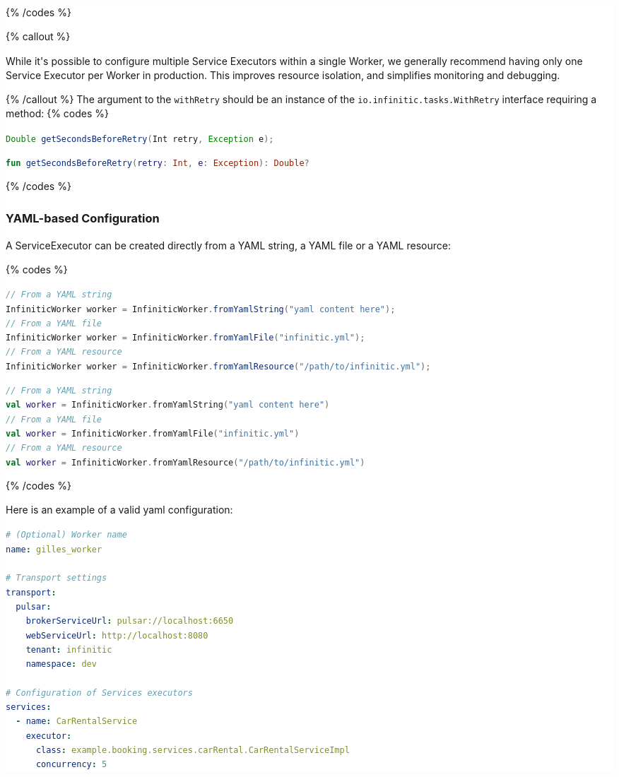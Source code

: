{% /codes %}

{% callout %}

While it's possible to configure multiple Service Executors within a single Worker, we generally recommend 
having only one Service Executor per Worker in production. This improves resource isolation, and simplifies monitoring and debugging.

{% /callout  %}
The argument to the `withRetry` should be an instance of the `io.infinitic.tasks.WithRetry` interface requiring a method:
{% codes %}

```java
Double getSecondsBeforeRetry(Int retry, Exception e);
```

```kotlin
fun getSecondsBeforeRetry(retry: Int, e: Exception): Double?
```
{% /codes %}



### YAML-based Configuration

A ServiceExecutor can be created directly from a YAML string, a YAML file or a YAML resource:

{% codes %}

```java
// From a YAML string
InfiniticWorker worker = InfiniticWorker.fromYamlString("yaml content here");
// From a YAML file
InfiniticWorker worker = InfiniticWorker.fromYamlFile("infinitic.yml");
// From a YAML resource
InfiniticWorker worker = InfiniticWorker.fromYamlResource("/path/to/infinitic.yml");
```

```kotlin
// From a YAML string
val worker = InfiniticWorker.fromYamlString("yaml content here")
// From a YAML file
val worker = InfiniticWorker.fromYamlFile("infinitic.yml")
// From a YAML resource
val worker = InfiniticWorker.fromYamlResource("/path/to/infinitic.yml")
```

{% /codes %}


Here is an example of a valid yaml configuration:

```yaml
# (Optional) Worker name
name: gilles_worker

# Transport settings
transport:
  pulsar:
    brokerServiceUrl: pulsar://localhost:6650
    webServiceUrl: http://localhost:8080
    tenant: infinitic
    namespace: dev

# Configuration of Services executors
services:
  - name: CarRentalService
    executor:
      class: example.booking.services.carRental.CarRentalServiceImpl
      concurrency: 5
```